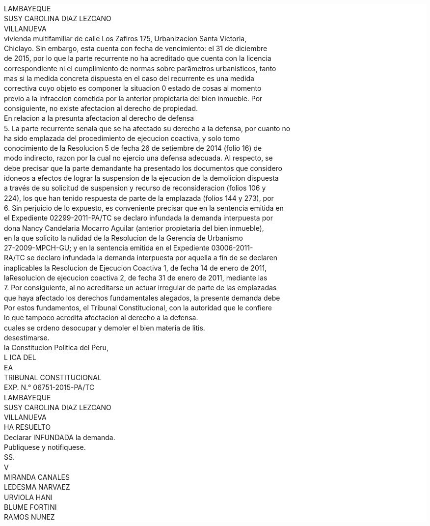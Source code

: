 LAMBAYEQUE  
SUSY CAROLINA DIAZ LEZCANO  
VILLANUEVA  
vivienda multifamiliar de calle Los Zafiros 175, Urbanizacion Santa Victoria,  
Chiclayo. Sin embargo, esta cuenta con fecha de vencimiento: el 31 de diciembre  
de 2015, por lo que la parte recurrente no ha acreditado que cuenta con la licencia  
correspondiente ni el cumplimiento de normas sobre parâmetros urbanisticos, tanto  
mas si la medida concreta dispuesta en el caso del recurrente es una medida  
correctiva cuyo objeto es componer la situacion 0 estado de cosas al momento  
previo a la infraccion cometida por la anterior propietaria del bien inmueble. Por  
consiguiente, no existe afectacion al derecho de propiedad.  
En relacion a la presunta afectacion al derecho de defensa  
5. La parte recurrente senala que se ha afectado su derecho a la defensa, por cuanto no  
ha sido emplazada del procedimiento de ejecucion coactiva, y solo tomo  
conocimiento de la Resolucion 5 de fecha 26 de setiembre de 2014 (folio 16) de  
modo indirecto, razon por la cual no ejercio una defensa adecuada. Al respecto, se  
debe precisar que la parte demandante ha presentado los documentos que considero  
idoneos a efectos de lograr la suspension de la ejecucion de la demolicion dispuesta  
a través de su solicitud de suspension y recurso de reconsideracion (folios 106 y  
224), los que han tenido respuesta de parte de la emplazada (folios 144 y 273), por  
6. Sin perjuicio de lo expuesto, es conveniente precisar que en la sentencia emitida en  
el Expediente 02299-2011-PA/TC se declaro infundada la demanda interpuesta por  
dona Nancy Candelaria Mocarro Aguilar (anterior propietaria del bien inmueble),  
en la que solicito la nulidad de la Resolucion de la Gerencia de Urbanismo  
27-2009-MPCH-GU; y en la sentencia emitida en el Expediente 03006-2011-  
RA/TC se declaro infundada la demanda interpuesta por aquella a fin de se declaren  
inaplicables la Resolucion de Ejecucion Coactiva 1, de fecha 14 de enero de 2011,  
laResolucion de ejecucion coactiva 2, de fecha 31 de enero de 2011, mediante las  
7. Por consiguiente, al no acreditarse un actuar irregular de parte de las emplazadas  
que haya afectado los derechos fundamentales alegados, la presente demanda debe  
Por estos fundamentos, el Tribunal Constitucional, con la autoridad que le confiere  
lo que tampoco acredita afectacion al derecho a la defensa.  
cuales se ordeno desocupar y demoler el bien materia de litis.  
desestimarse.  
la Constitucion Politica del Peru,  
L ICA DEL  
EA  
TRIBUNAL CONSTITUCIONAL  
EXP. N.° 06751-2015-PA/TC  
LAMBAYEQUE  
SUSY CAROLINA DIAZ LEZCANO  
VILLANUEVA  
HA RESUELTO  
Declarar INFUNDADA la demanda.  
Publiquese y notifiquese.  
SS.  
V  
MIRANDA CANALES  
LEDESMA NARVAEZ  
URVIOLA HANI  
BLUME FORTINI  
RAMOS NUNEZ  
  